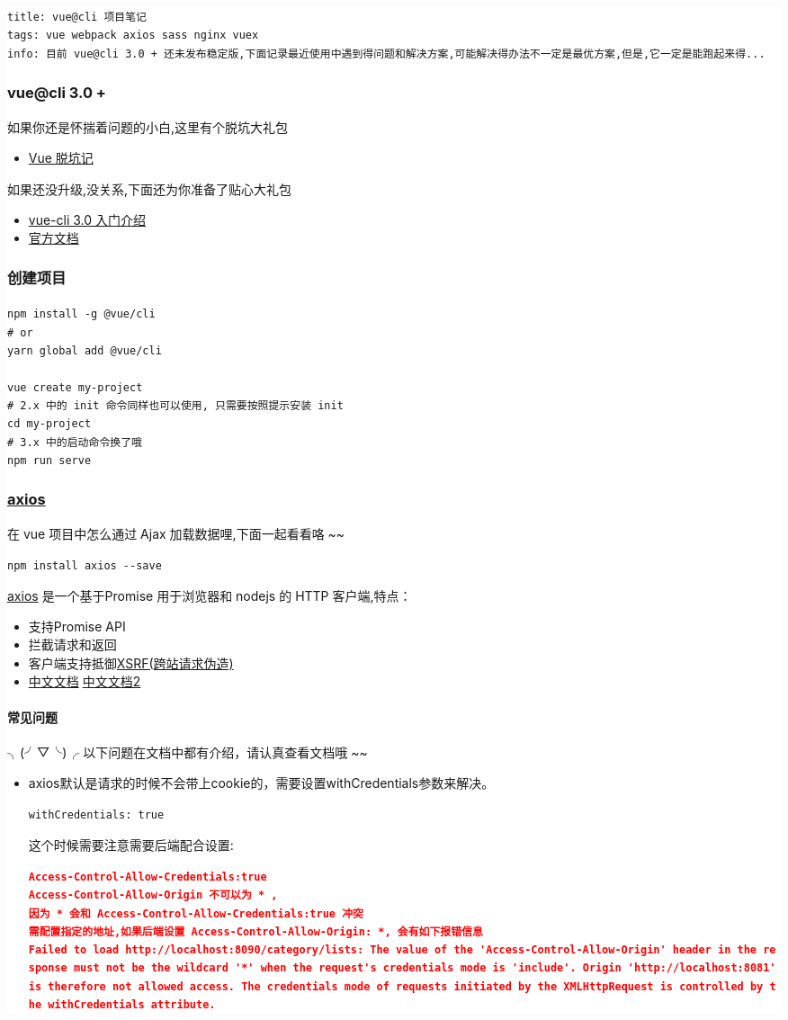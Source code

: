 ``` essay-info
title: vue@cli 项目笔记
tags: vue webpack axios sass nginx vuex
info: 目前 vue@cli 3.0 + 还未发布稳定版,下面记录最近使用中遇到得问题和解决方案,可能解决得办法不一定是最优方案,但是,它一定是能跑起来得...
```
    
### vue@cli 3.0 +

如果你还是怀揣着问题的小白,这里有个脱坑大礼包
- [Vue 脱坑记](https://juejin.im/post/59fa9257f265da43062a1b0e)

如果还没升级,没关系,下面还为你准备了贴心大礼包
- [vue-cli 3.0 入门介绍](https://segmentfault.com/a/1190000014094732)
- [官方文档](https://github.com/vuejs/vue-cli/tree/dev/docs)

### 创建项目
```
npm install -g @vue/cli
# or
yarn global add @vue/cli

vue create my-project
# 2.x 中的 init 命令同样也可以使用, 只需要按照提示安装 init
cd my-project
# 3.x 中的启动命令换了哦
npm run serve 
```

### [axios](https://github.com/axios/axios)

在 vue 项目中怎么通过 Ajax 加载数据哩,下面一起看看咯 ~~
```
npm install axios --save
```
[axios](https://github.com/axios/axios) 是一个基于Promise 用于浏览器和 nodejs 的 HTTP 客户端,特点：
* 支持Promise API
* 拦截请求和返回
* 客户端支持抵御[XSRF(跨站请求伪造)](https://baike.baidu.com/item/CSRF)
* [中文文档](https://segmentfault.com/a/1190000008470355) [中文文档2](https://www.kancloud.cn/yunye/axios/234845)
#### 常见问题

 ╮(╯▽╰)╭ 以下问题在文档中都有介绍，请认真查看文档哦 ~~
*   axios默认是请求的时候不会带上cookie的，需要设置withCredentials参数来解决。
    ```
    withCredentials: true
    ```
    这个时候需要注意需要后端配合设置:
    ```json
    Access-Control-Allow-Credentials:true
    Access-Control-Allow-Origin 不可以为 * ,
    因为 * 会和 Access-Control-Allow-Credentials:true 冲突
    需配置指定的地址,如果后端设置 Access-Control-Allow-Origin: *, 会有如下报错信息
    Failed to load http://localhost:8090/category/lists: The value of the 'Access-Control-Allow-Origin' header in the response must not be the wildcard '*' when the request's credentials mode is 'include'. Origin 'http://localhost:8081' is therefore not allowed access. The credentials mode of requests initiated by the XMLHttpRequest is controlled by the withCredentials attribute.
    ``` 
    